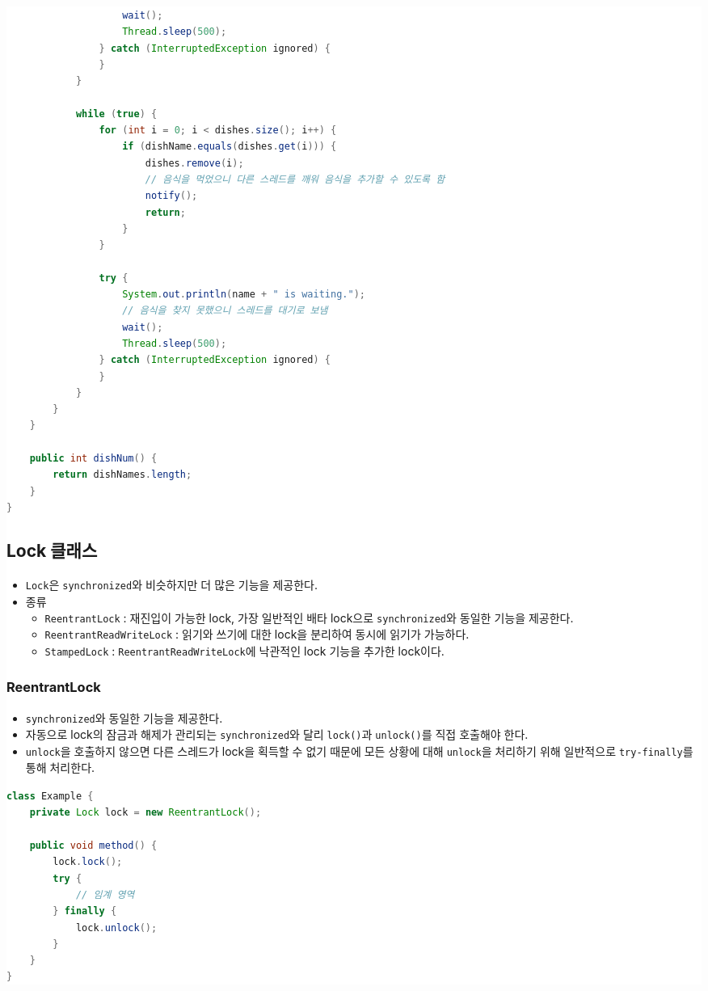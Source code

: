 ```java
                    wait();
                    Thread.sleep(500);
                } catch (InterruptedException ignored) {
                }
            }

            while (true) {
                for (int i = 0; i < dishes.size(); i++) {
                    if (dishName.equals(dishes.get(i))) {
                        dishes.remove(i);
                        // 음식을 먹었으니 다른 스레드를 깨워 음식을 추가할 수 있도록 함
                        notify();
                        return;
                    }
                }

                try {
                    System.out.println(name + " is waiting.");
                    // 음식을 찾지 못했으니 스레드를 대기로 보냄
                    wait();
                    Thread.sleep(500);
                } catch (InterruptedException ignored) {
                }
            }
        }
    }

    public int dishNum() {
        return dishNames.length;
    }
}
```

## Lock 클래스

- `Lock`은 `synchronized`와 비슷하지만 더 많은 기능을 제공한다.
- 종류
    - `ReentrantLock` : 재진입이 가능한 lock, 가장 일반적인 배타 lock으로 `synchronized`와 동일한 기능을 제공한다.
    - `ReentrantReadWriteLock` : 읽기와 쓰기에 대한 lock을 분리하여 동시에 읽기가 가능하다.
    - `StampedLock` : `ReentrantReadWriteLock`에 낙관적인 lock 기능을 추가한 lock이다.

### ReentrantLock

- `synchronized`와 동일한 기능을 제공한다.
- 자동으로 lock의 잠금과 해제가 관리되는 `synchronized`와 달리 `lock()`과 `unlock()`를 직접 호출해야 한다.
- `unlock`을 호출하지 않으면 다른 스레드가 lock을 획득할 수 없기 때문에 모든 상황에 대해 `unlock`을 처리하기 위해 일반적으로 `try-finally`를 통해 처리한다.

```java
class Example {
    private Lock lock = new ReentrantLock();

    public void method() {
        lock.lock();
        try {
            // 임계 영역
        } finally {
            lock.unlock();
        }
    }
}
```
